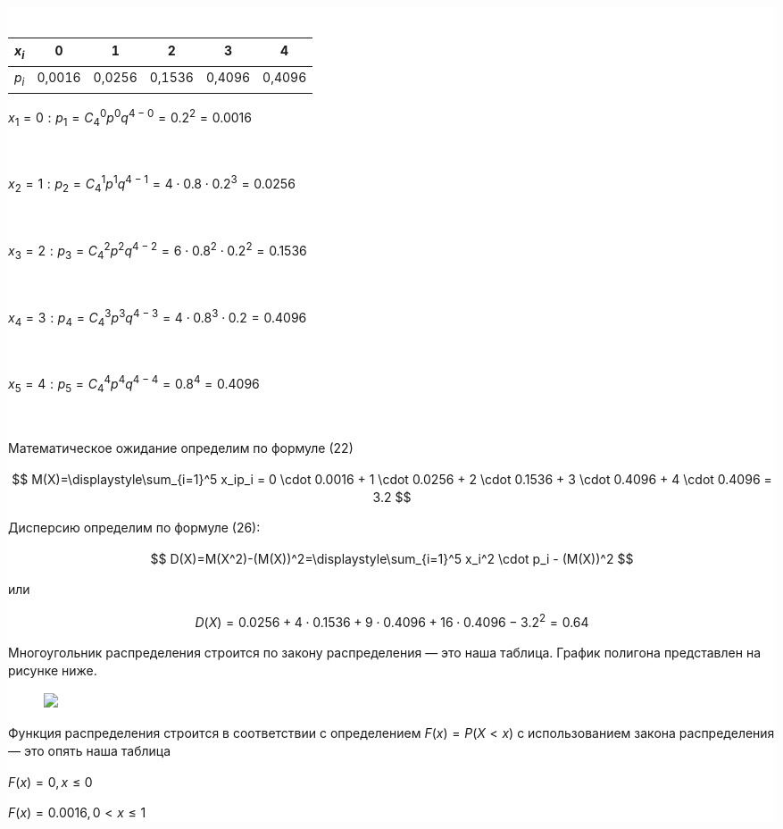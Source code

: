 <br/>

| $x_i$ | 0      | 1      | 2      | 3      | 4      |
| ----- | ------ | ------ | ------ | ------ | ------ |
| $p_i$ | 0,0016 | 0,0256 | 0,1536 | 0,4096 | 0,4096 |

$x_1=0: p_1=C_4^0p^0q^{4-0}=0.2^2=0.0016$

<br/>

$x_2=1: p_2=C_4^1p^1q^{4-1}=4 \cdot 0.8 \cdot 0.2^3=0.0256$

<br/>

$x_3=2: p_3=C_4^2p^2q^{4-2}=6 \cdot 0.8^2 \cdot 0.2^2=0.1536$

<br/>

$x_4=3: p_4=C_4^3p^3q^{4-3}=4 \cdot 0.8^3 \cdot 0.2=0.4096$

<br/>

$x_5=4: p_5=C_4^4p^4q^{4-4}= 0.8^4=0.4096$

<br/>

Математическое ожидание определим по формуле (22)

$$
M(X)=\displaystyle\sum_{i=1}^5 x_ip_i = 0 \cdot 0.0016 + 1 \cdot 0.0256 + 2 \cdot 0.1536 + 3 \cdot 0.4096 + 4 \cdot 0.4096 = 3.2
$$

Дисперсию определим по формуле (26):

$$
D(X)=M(X^2)-(M(X))^2=\displaystyle\sum_{i=1}^5 x_i^2 \cdot p_i - (M(X))^2
$$

или

$$
D(X)=0.0256 + 4 \cdot 0.1536 + 9 \cdot 0.4096 + 16 \cdot 0.4096 - 3.2^2 = 0.64
$$

Многоугольник распределения строится по закону распределения &mdash; это наша таблица. График полигона представлен на
рисунке ниже.

<Figure description=""> 
<img src={useBaseUrl("/img/module-03/polygon-01.png")} /> 
</Figure>

Функция распределения строится в соответствии с определением $F(x)=P(X < x)$ с использованием закона распределения
&mdash; это опять наша таблица

$F(x) = 0, x \le 0$

$F(x) = 0.0016, 0 < x \le 1$
